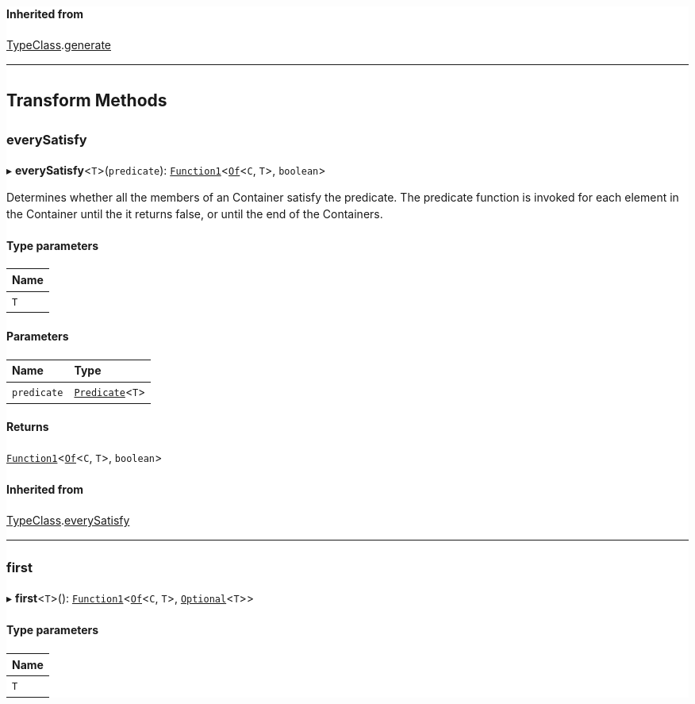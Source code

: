 #### Inherited from

[TypeClass](core.DeferredObservableContainers.TypeClass.md).[generate](core.DeferredObservableContainers.TypeClass.md#generate)

___

## Transform Methods

### everySatisfy

▸ **everySatisfy**<`T`\>(`predicate`): [`Function1`](../modules/functions.md#function1)<[`Of`](../modules/core.Containers.md#of)<`C`, `T`\>, `boolean`\>

Determines whether all the members of an Container satisfy the predicate.
The predicate function is invoked for each element in the Container until the
it returns false, or until the end of the Containers.

#### Type parameters

| Name |
| :------ |
| `T` |

#### Parameters

| Name | Type |
| :------ | :------ |
| `predicate` | [`Predicate`](../modules/functions.md#predicate)<`T`\> |

#### Returns

[`Function1`](../modules/functions.md#function1)<[`Of`](../modules/core.Containers.md#of)<`C`, `T`\>, `boolean`\>

#### Inherited from

[TypeClass](core.RunnableContainers.TypeClass.md).[everySatisfy](core.RunnableContainers.TypeClass.md#everysatisfy)

___

### first

▸ **first**<`T`\>(): [`Function1`](../modules/functions.md#function1)<[`Of`](../modules/core.Containers.md#of)<`C`, `T`\>, [`Optional`](../modules/functions.md#optional)<`T`\>\>

#### Type parameters

| Name |
| :------ |
| `T` |
